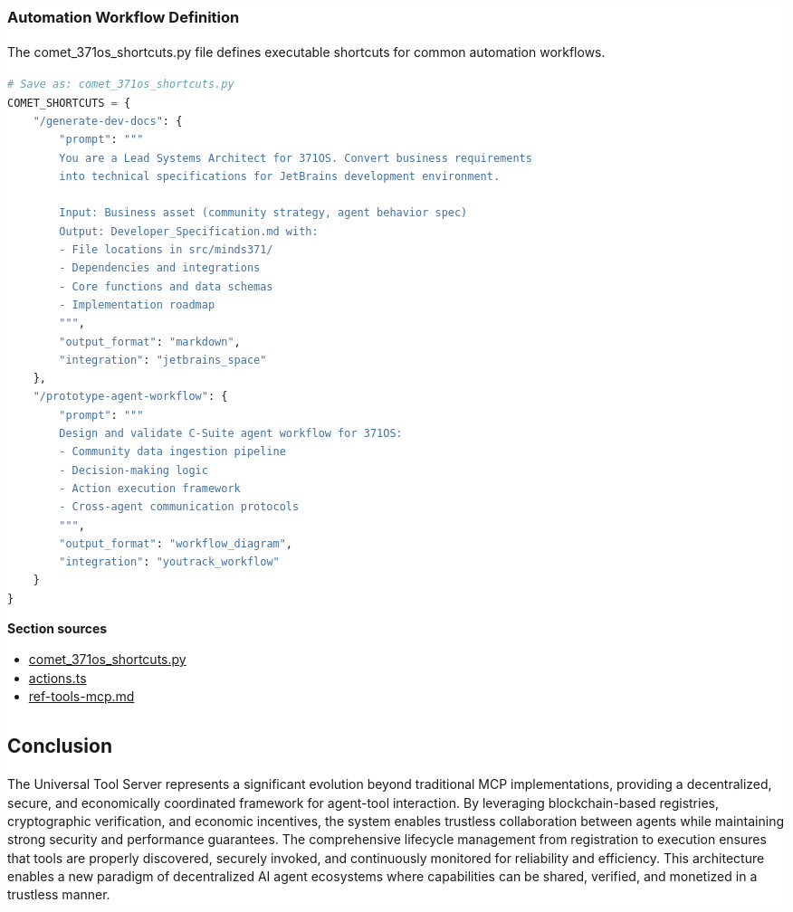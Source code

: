 ### Automation Workflow Definition
The comet_371os_shortcuts.py file defines executable shortcuts for common automation workflows.

```python
# Save as: comet_371os_shortcuts.py
COMET_SHORTCUTS = {
    "/generate-dev-docs": {
        "prompt": """
        You are a Lead Systems Architect for 371OS. Convert business requirements 
        into technical specifications for JetBrains development environment.
        
        Input: Business asset (community strategy, agent behavior spec)
        Output: Developer_Specification.md with:
        - File locations in src/minds371/
        - Dependencies and integrations
        - Core functions and data schemas
        - Implementation roadmap
        """,
        "output_format": "markdown",
        "integration": "jetbrains_space"
    },
    "/prototype-agent-workflow": {
        "prompt": """
        Design and validate C-Suite agent workflow for 371OS:
        - Community data ingestion pipeline
        - Decision-making logic
        - Action execution framework
        - Cross-agent communication protocols
        """,
        "output_format": "workflow_diagram",
        "integration": "youtrack_workflow"
    }
}
```

**Section sources**
- [comet_371os_shortcuts.py](file://371-os/src/minds371/comet/comet_371os_shortcuts.py#L1-L29)
- [actions.ts](file://packages/elizaos-plugins/universal-tool-server/src/actions.ts#L50-L100)
- [ref-tools-mcp.md](file://371-os/src/minds371/mcp_servers/ref-tools-mcp.md#L1-L32)

## Conclusion
The Universal Tool Server represents a significant evolution beyond traditional MCP implementations, providing a decentralized, secure, and economically coordinated framework for agent-tool interaction. By leveraging blockchain-based registries, cryptographic verification, and economic incentives, the system enables trustless collaboration between agents while maintaining strong security and performance guarantees. The comprehensive lifecycle management from registration to execution ensures that tools are properly discovered, securely invoked, and continuously monitored for reliability and efficiency. This architecture enables a new paradigm of decentralized AI agent ecosystems where capabilities can be shared, verified, and monetized in a trustless manner.